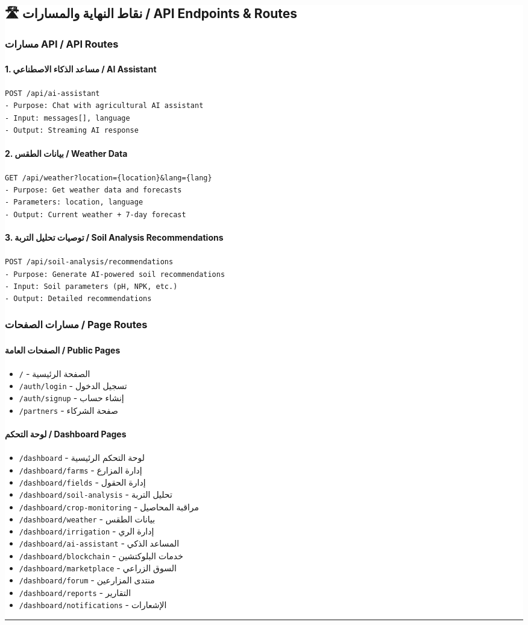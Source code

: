 
## 🛣️ نقاط النهاية والمسارات / API Endpoints & Routes

### مسارات API / API Routes

#### 1. مساعد الذكاء الاصطناعي / AI Assistant
```
POST /api/ai-assistant
- Purpose: Chat with agricultural AI assistant
- Input: messages[], language
- Output: Streaming AI response
```

#### 2. بيانات الطقس / Weather Data
```
GET /api/weather?location={location}&lang={lang}
- Purpose: Get weather data and forecasts
- Parameters: location, language
- Output: Current weather + 7-day forecast
```

#### 3. توصيات تحليل التربة / Soil Analysis Recommendations
```
POST /api/soil-analysis/recommendations
- Purpose: Generate AI-powered soil recommendations
- Input: Soil parameters (pH, NPK, etc.)
- Output: Detailed recommendations
```

### مسارات الصفحات / Page Routes

#### الصفحات العامة / Public Pages
- `/` - الصفحة الرئيسية
- `/auth/login` - تسجيل الدخول
- `/auth/signup` - إنشاء حساب
- `/partners` - صفحة الشركاء

#### لوحة التحكم / Dashboard Pages
- `/dashboard` - لوحة التحكم الرئيسية
- `/dashboard/farms` - إدارة المزارع
- `/dashboard/fields` - إدارة الحقول
- `/dashboard/soil-analysis` - تحليل التربة
- `/dashboard/crop-monitoring` - مراقبة المحاصيل
- `/dashboard/weather` - بيانات الطقس
- `/dashboard/irrigation` - إدارة الري
- `/dashboard/ai-assistant` - المساعد الذكي
- `/dashboard/blockchain` - خدمات البلوكتشين
- `/dashboard/marketplace` - السوق الزراعي
- `/dashboard/forum` - منتدى المزارعين
- `/dashboard/reports` - التقارير
- `/dashboard/notifications` - الإشعارات

---